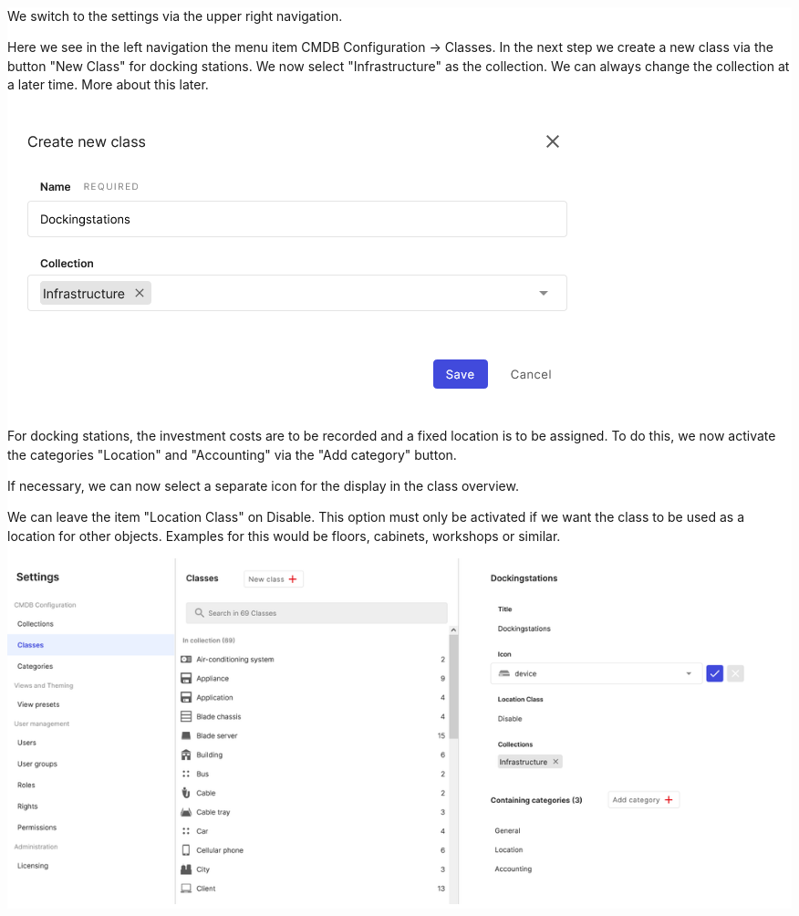 We switch to the settings via the upper right navigation.

Here we see in the left navigation the menu item CMDB Configuration -\> Classes. In the next step we create a new class via the button "New Class" for docking stations. We now select "Infrastructure" as the collection. We can always change the collection at a later time. More about this later.

[![Create new class](../../img/screenshots/create-buildings-rooms-and-workplaces/image034.png)](../../img/screenshots/create-buildings-rooms-and-workplaces/image034.png)

For docking stations, the investment costs are to be recorded and a fixed location is to be assigned. To do this, we now activate the categories "Location" and "Accounting" via the "Add category" button.

If necessary, we can now select a separate icon for the display in the class overview.

We can leave the item "Location Class" on Disable. This option must only be activated if we want the class to be used as a location for other objects. Examples for this would be floors, cabinets, workshops or similar.

[![Classes overview](../../img/screenshots/create-buildings-rooms-and-workplaces/image035.png)](../../img/screenshots/create-buildings-rooms-and-workplaces/image035.png)
